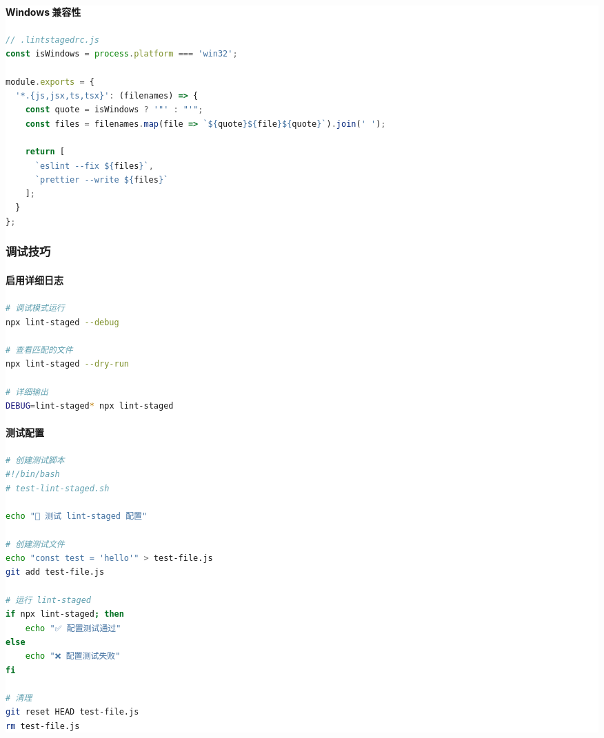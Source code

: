 #### Windows 兼容性

```javascript
// .lintstagedrc.js
const isWindows = process.platform === 'win32';

module.exports = {
  '*.{js,jsx,ts,tsx}': (filenames) => {
    const quote = isWindows ? '"' : "'";
    const files = filenames.map(file => `${quote}${file}${quote}`).join(' ');

    return [
      `eslint --fix ${files}`,
      `prettier --write ${files}`
    ];
  }
};
```

### 调试技巧

#### 启用详细日志

```bash
# 调试模式运行
npx lint-staged --debug

# 查看匹配的文件
npx lint-staged --dry-run

# 详细输出
DEBUG=lint-staged* npx lint-staged
```

#### 测试配置

```bash
# 创建测试脚本
#!/bin/bash
# test-lint-staged.sh

echo "🧪 测试 lint-staged 配置"

# 创建测试文件
echo "const test = 'hello'" > test-file.js
git add test-file.js

# 运行 lint-staged
if npx lint-staged; then
    echo "✅ 配置测试通过"
else
    echo "❌ 配置测试失败"
fi

# 清理
git reset HEAD test-file.js
rm test-file.js
```
